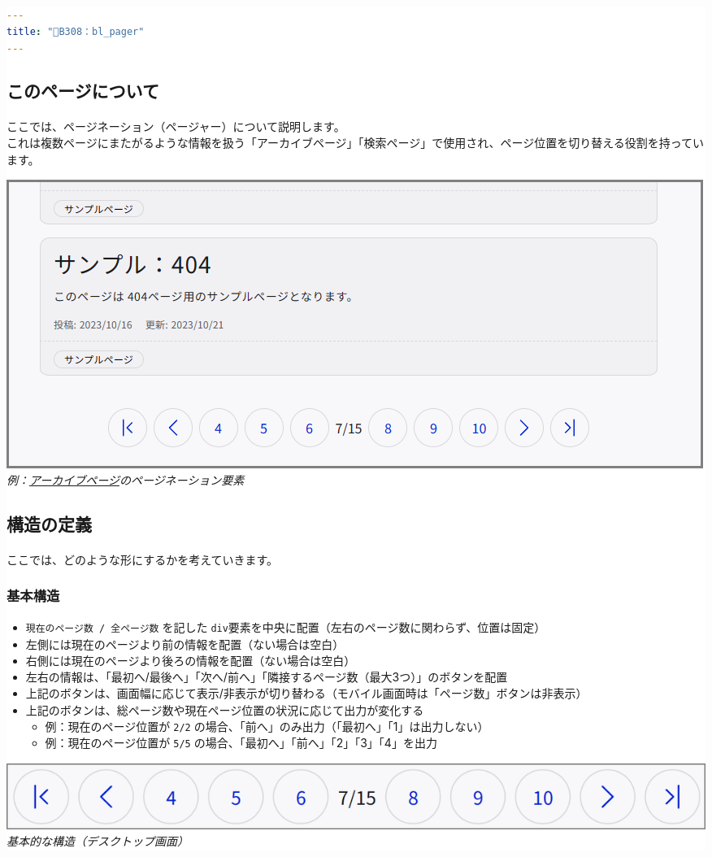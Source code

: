 ```yaml
---
title: "📄B308：bl_pager"
---
```


## このページについて

ここでは、ページネーション（ページャー）について説明します。  
これは複数ページにまたがるような情報を扱う「アーカイブページ」「検索ページ」で使用され、ページ位置を切り替える役割を持っています。

![ページネーション要素の例。アーカイブページのフッター手前の位置に配置され、ページを切り替える役割を持っている](/images/books/web-zukuri/page-archive-02.png)
*例：[アーカイブページ](https://nonaka101.github.io/web-zukuri/archive.html)のページネーション要素*

## 構造の定義

ここでは、どのような形にするかを考えていきます。

### 基本構造

- `現在のページ数 / 全ページ数` を記した `div`要素を中央に配置（左右のページ数に関わらず、位置は固定）
- 左側には現在のページより前の情報を配置（ない場合は空白）
- 右側には現在のページより後ろの情報を配置（ない場合は空白）
- 左右の情報は、「最初へ/最後へ」「次へ/前へ」「隣接するページ数（最大3つ）」のボタンを配置
- 上記のボタンは、画面幅に応じて表示/非表示が切り替わる（モバイル画面時は「ページ数」ボタンは非表示）
- 上記のボタンは、総ページ数や現在ページ位置の状況に応じて出力が変化する
  - 例：現在のページ位置が `2/2` の場合、「前へ」のみ出力（「最初へ」「1」は出力しない）
  - 例：現在のページ位置が `5/5` の場合、「最初へ」「前へ」「2」「3」「4」を出力

![ページネーション要素の基本的な構造（総ページ数15に対し、現在位置は7の場合）](/images/books/web-zukuri/bl_pager-01.png)
*基本的な構造（デスクトップ画面）*
